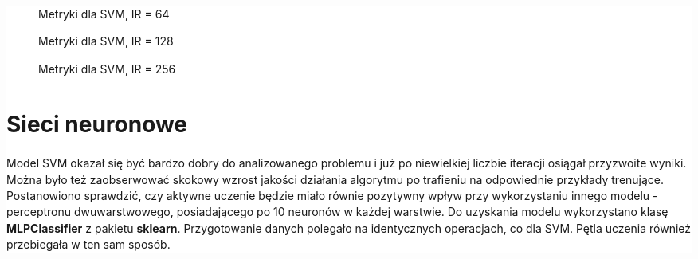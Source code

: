 <figure id="svm_metrics_IR64">
<figure>
<embed src="pictures/svm_metrics/roc_IR64.pdf" />
</figure>
<figure>
<embed src="pictures/svm_metrics/pr_IR64.pdf" />
</figure>
<figure>
<embed src="pictures/svm_metrics/g_mean_IR64.pdf" />
</figure>
<figcaption>Metryki dla SVM, IR = 64</figcaption>
</figure>

<figure id="svm_metrics_IR128">
<figure>
<embed src="pictures/svm_metrics/roc_IR128.pdf" />
</figure>
<figure>
<embed src="pictures/svm_metrics/pr_IR128.pdf" />
</figure>
<figure>
<embed src="pictures/svm_metrics/g_mean_IR128.pdf" />
</figure>
<figcaption>Metryki dla SVM, IR = 128</figcaption>
</figure>

<figure id="svm_metrics_IR256">
<figure>
<embed src="pictures/svm_metrics/roc_IR256.pdf" />
</figure>
<figure>
<embed src="pictures/svm_metrics/pr_IR256.pdf" />
</figure>
<figure>
<embed src="pictures/svm_metrics/g_mean_IR256.pdf" />
</figure>
<figcaption>Metryki dla SVM, IR = 256</figcaption>
</figure>

# Sieci neuronowe

Model SVM okazał się być bardzo dobry do analizowanego problemu i już po
niewielkiej liczbie iteracji osiągał przyzwoite wyniki. Można było też
zaobserwować skokowy wzrost jakości działania algorytmu po trafieniu na
odpowiednie przykłady trenujące. Postanowiono sprawdzić, czy aktywne
uczenie będzie miało równie pozytywny wpływ przy wykorzystaniu innego
modelu - perceptronu dwuwarstwowego, posiadającego po 10 neuronów w
każdej warstwie. Do uzyskania modelu wykorzystano klasę
**MLPClassifier** z pakietu **sklearn**. Przygotowanie danych polegało
na identycznych operacjach, co dla SVM. Pętla uczenia również
przebiegała w ten sam sposób.
